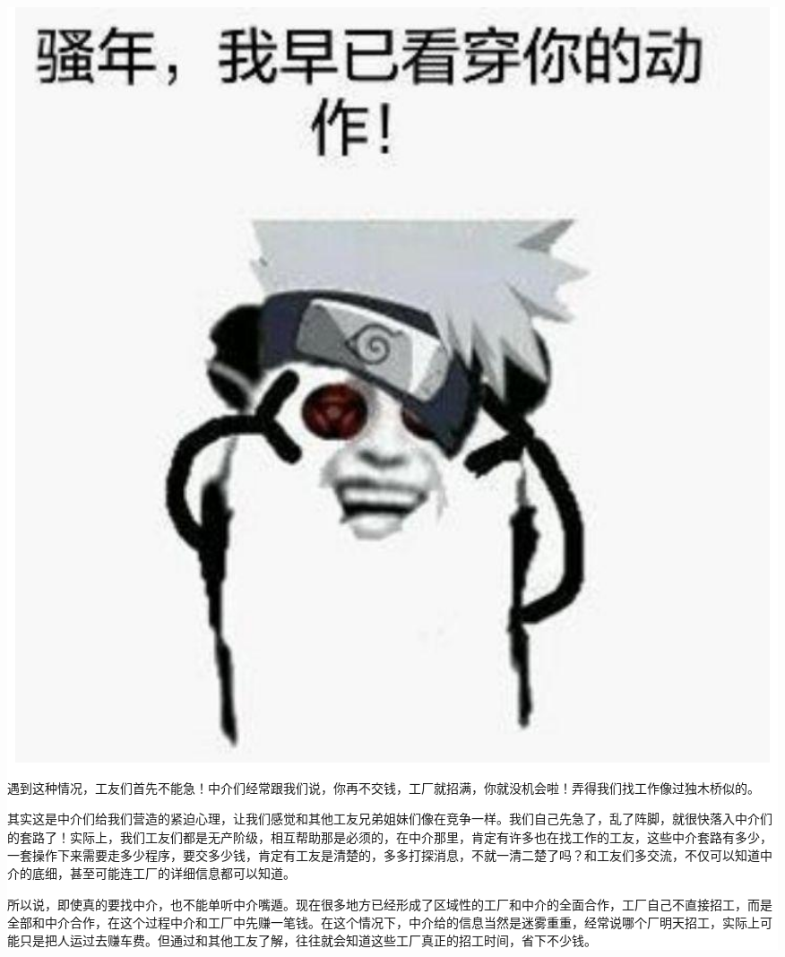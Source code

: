 <div style="text-align:center;color:grey"><img src="/images/202102/zhaogongzuo2.jpg" width="98%"></div>

遇到这种情况，工友们首先不能急！中介们经常跟我们说，你再不交钱，工厂就招满，你就没机会啦！弄得我们找工作像过独木桥似的。

其实这是中介们给我们营造的紧迫心理，让我们感觉和其他工友兄弟姐妹们像在竞争一样。我们自己先急了，乱了阵脚，就很快落入中介们的套路了！实际上，我们工友们都是无产阶级，相互帮助那是必须的，在中介那里，肯定有许多也在找工作的工友，这些中介套路有多少，一套操作下来需要走多少程序，要交多少钱，肯定有工友是清楚的，多多打探消息，不就一清二楚了吗？和工友们多交流，不仅可以知道中介的底细，甚至可能连工厂的详细信息都可以知道。

所以说，即使真的要找中介，也不能单听中介嘴遁。现在很多地方已经形成了区域性的工厂和中介的全面合作，工厂自己不直接招工，而是全部和中介合作，在这个过程中介和工厂中先赚一笔钱。在这个情况下，中介给的信息当然是迷雾重重，经常说哪个厂明天招工，实际上可能只是把人运过去赚车费。但通过和其他工友了解，往往就会知道这些工厂真正的招工时间，省下不少钱。
